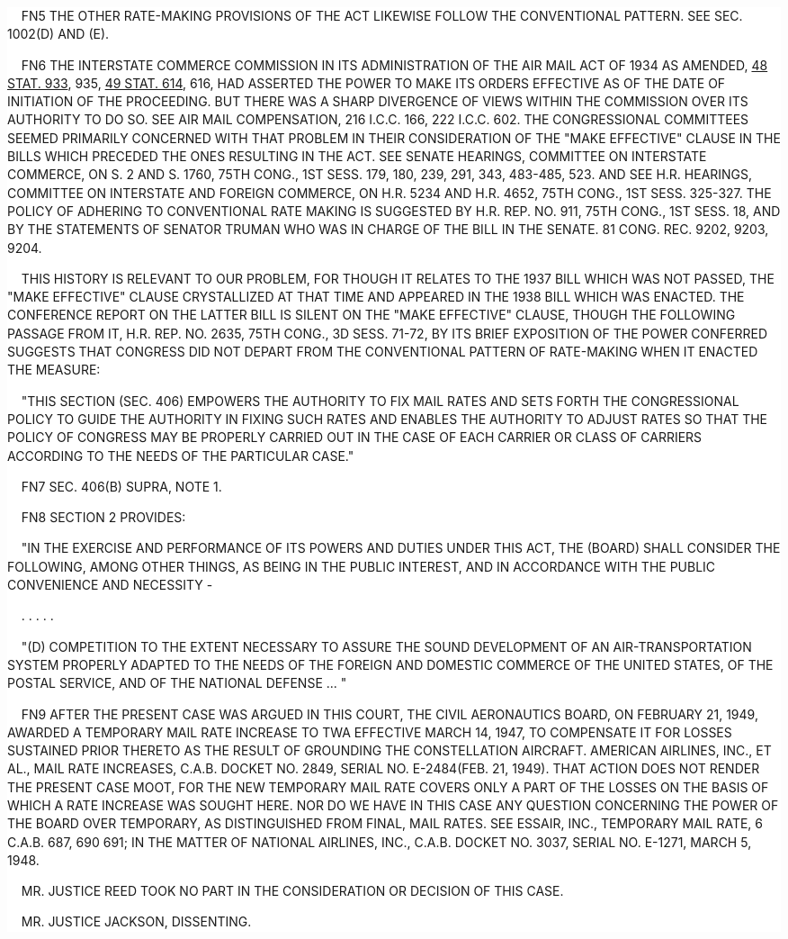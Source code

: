     FN5  THE OTHER RATE-MAKING PROVISIONS OF THE ACT LIKEWISE FOLLOW THE CONVENTIONAL PATTERN.  SEE SEC. 1002(D) AND (E).

    FN6  THE INTERSTATE COMMERCE COMMISSION IN ITS ADMINISTRATION OF THE AIR MAIL ACT OF 1934 AS AMENDED, [48 STAT. 933][/us/stat/48/933], 935, [49 STAT. 614][/us/stat/49/614], 616, HAD ASSERTED THE POWER TO MAKE ITS ORDERS EFFECTIVE AS OF THE DATE OF INITIATION OF THE PROCEEDING.  BUT THERE WAS A SHARP DIVERGENCE OF VIEWS WITHIN THE COMMISSION OVER ITS AUTHORITY TO DO SO.  SEE AIR MAIL COMPENSATION, 216 I.C.C. 166, 222 I.C.C. 602.  THE CONGRESSIONAL COMMITTEES SEEMED PRIMARILY CONCERNED WITH THAT PROBLEM IN THEIR CONSIDERATION OF THE "MAKE EFFECTIVE" CLAUSE IN THE BILLS WHICH PRECEDED THE ONES RESULTING IN THE ACT.  SEE SENATE HEARINGS, COMMITTEE ON INTERSTATE COMMERCE, ON S. 2 AND S. 1760, 75TH CONG., 1ST SESS. 179, 180, 239, 291, 343, 483-485, 523.  AND SEE H.R. HEARINGS, COMMITTEE ON INTERSTATE AND FOREIGN COMMERCE, ON H.R. 5234 AND H.R. 4652, 75TH CONG., 1ST SESS. 325-327.  THE POLICY OF ADHERING TO CONVENTIONAL RATE MAKING IS SUGGESTED BY H.R. REP. NO. 911, 75TH CONG., 1ST SESS. 18, AND BY THE STATEMENTS OF SENATOR TRUMAN WHO WAS IN CHARGE OF THE BILL IN THE SENATE.  81 CONG. REC. 9202, 9203, 9204.

    THIS HISTORY IS RELEVANT TO OUR PROBLEM, FOR THOUGH IT RELATES TO THE 1937 BILL WHICH WAS NOT PASSED, THE "MAKE EFFECTIVE" CLAUSE CRYSTALLIZED AT THAT TIME AND APPEARED IN THE 1938 BILL WHICH WAS ENACTED.  THE CONFERENCE REPORT ON THE LATTER BILL IS SILENT ON THE "MAKE EFFECTIVE" CLAUSE, THOUGH THE FOLLOWING PASSAGE FROM IT, H.R. REP. NO. 2635, 75TH CONG., 3D SESS. 71-72, BY ITS BRIEF EXPOSITION OF THE POWER CONFERRED SUGGESTS THAT CONGRESS DID NOT DEPART FROM THE CONVENTIONAL PATTERN OF RATE-MAKING WHEN IT ENACTED THE MEASURE:

    "THIS SECTION (SEC. 406) EMPOWERS THE AUTHORITY TO FIX MAIL RATES AND SETS FORTH THE CONGRESSIONAL POLICY TO GUIDE THE AUTHORITY IN FIXING SUCH RATES AND ENABLES THE AUTHORITY TO ADJUST RATES SO THAT THE POLICY OF CONGRESS MAY BE PROPERLY CARRIED OUT IN THE CASE OF EACH CARRIER OR CLASS OF CARRIERS ACCORDING TO THE NEEDS OF THE PARTICULAR CASE."

    FN7  SEC. 406(B) SUPRA, NOTE 1.

    FN8  SECTION 2 PROVIDES:

    "IN THE EXERCISE AND PERFORMANCE OF ITS POWERS AND DUTIES UNDER THIS ACT, THE (BOARD) SHALL CONSIDER THE FOLLOWING, AMONG OTHER THINGS, AS BEING IN THE PUBLIC INTEREST, AND IN ACCORDANCE WITH THE PUBLIC CONVENIENCE AND NECESSITY -

    .  .         .         .         .

    "(D)  COMPETITION TO THE EXTENT NECESSARY TO ASSURE THE SOUND DEVELOPMENT OF AN AIR-TRANSPORTATION SYSTEM PROPERLY ADAPTED TO THE NEEDS OF THE FOREIGN AND DOMESTIC COMMERCE OF THE UNITED STATES, OF THE POSTAL SERVICE, AND OF THE NATIONAL DEFENSE  ...  "

    FN9  AFTER THE PRESENT CASE WAS ARGUED IN THIS COURT, THE CIVIL AERONAUTICS BOARD, ON FEBRUARY 21, 1949, AWARDED A TEMPORARY MAIL RATE INCREASE TO TWA EFFECTIVE MARCH 14, 1947, TO COMPENSATE IT FOR LOSSES SUSTAINED PRIOR THERETO AS THE RESULT OF GROUNDING THE CONSTELLATION AIRCRAFT.  AMERICAN AIRLINES, INC., ET AL., MAIL RATE INCREASES, C.A.B. DOCKET NO. 2849, SERIAL NO. E-2484(FEB.  21, 1949).  THAT ACTION DOES NOT RENDER THE PRESENT CASE MOOT, FOR THE NEW TEMPORARY MAIL RATE COVERS ONLY A PART OF THE LOSSES ON THE BASIS OF WHICH A RATE INCREASE WAS SOUGHT HERE.  NOR DO WE HAVE IN THIS CASE ANY QUESTION CONCERNING THE POWER OF THE BOARD OVER TEMPORARY, AS DISTINGUISHED FROM FINAL, MAIL RATES.  SEE ESSAIR, INC., TEMPORARY MAIL RATE, 6 C.A.B. 687, 690 691; IN THE MATTER OF NATIONAL AIRLINES, INC., C.A.B. DOCKET NO. 3037, SERIAL NO. E-1271, MARCH 5, 1948.

    MR. JUSTICE REED TOOK NO PART IN THE CONSIDERATION OR DECISION OF THIS CASE.

    MR. JUSTICE JACKSON, DISSENTING.


[/us/courts/scotus/usReporter/336/601]: https://publicdocs.github.io/go/links?ns=uslm-x&ref=%2Fus%2Fcourts%2Fscotus%2FusReporter%2F336%2F601
[/us/courts/scotus/usReporter/335/884]: https://publicdocs.github.io/go/links?ns=uslm-x&ref=%2Fus%2Fcourts%2Fscotus%2FusReporter%2F335%2F884
[/us/stat/52/998]: https://publicdocs.github.io/go/links?ns=uslm&ref=%2Fus%2Fstat%2F52%2F998
[/us/usc/t49/s486]: https://publicdocs.github.io/go/links?ns=uslm&ref=%2Fus%2Fusc%2Ft49%2Fs486
[/us/courts/scotus/usReporter/279/73]: https://publicdocs.github.io/go/links?ns=uslm-x&ref=%2Fus%2Fcourts%2Fscotus%2FusReporter%2F279%2F73
[/us/stat/54/1235]: https://publicdocs.github.io/go/links?ns=uslm&ref=%2Fus%2Fstat%2F54%2F1235
[/us/stat/54/899]: https://publicdocs.github.io/go/links?ns=uslm&ref=%2Fus%2Fstat%2F54%2F899
[/us/stat/48/933]: https://publicdocs.github.io/go/links?ns=uslm&ref=%2Fus%2Fstat%2F48%2F933
[/us/stat/49/614]: https://publicdocs.github.io/go/links?ns=uslm&ref=%2Fus%2Fstat%2F49%2F614